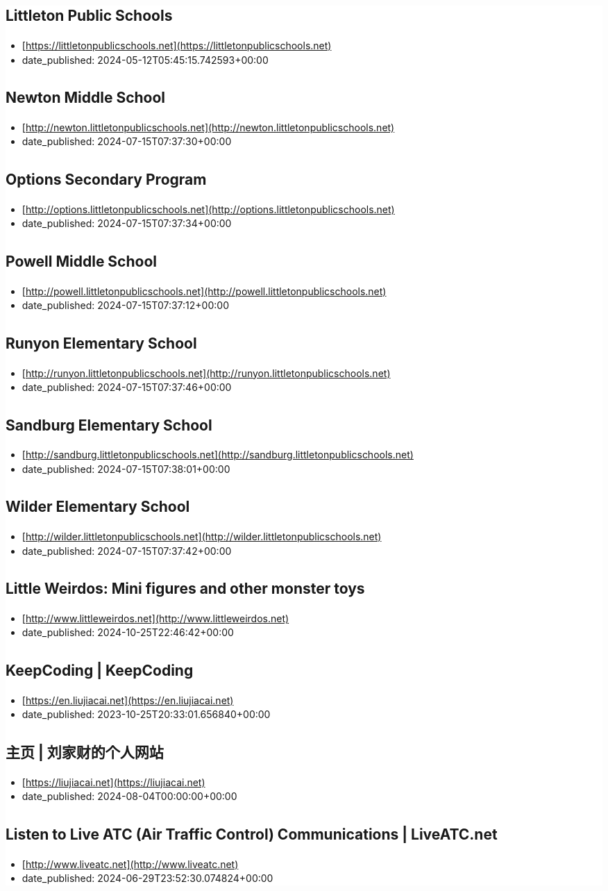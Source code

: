  ## Littleton Public Schools
 - [https://littletonpublicschools.net](https://littletonpublicschools.net)
 - date_published: 2024-05-12T05:45:15.742593+00:00

 ## Newton Middle School
 - [http://newton.littletonpublicschools.net](http://newton.littletonpublicschools.net)
 - date_published: 2024-07-15T07:37:30+00:00

 ## Options Secondary Program
 - [http://options.littletonpublicschools.net](http://options.littletonpublicschools.net)
 - date_published: 2024-07-15T07:37:34+00:00

 ## Powell Middle School
 - [http://powell.littletonpublicschools.net](http://powell.littletonpublicschools.net)
 - date_published: 2024-07-15T07:37:12+00:00

 ## Runyon Elementary School
 - [http://runyon.littletonpublicschools.net](http://runyon.littletonpublicschools.net)
 - date_published: 2024-07-15T07:37:46+00:00

 ## Sandburg Elementary School
 - [http://sandburg.littletonpublicschools.net](http://sandburg.littletonpublicschools.net)
 - date_published: 2024-07-15T07:38:01+00:00

 ## Wilder Elementary School
 - [http://wilder.littletonpublicschools.net](http://wilder.littletonpublicschools.net)
 - date_published: 2024-07-15T07:37:42+00:00

 ## Little Weirdos: Mini figures and other monster toys
 - [http://www.littleweirdos.net](http://www.littleweirdos.net)
 - date_published: 2024-10-25T22:46:42+00:00

 ## KeepCoding | KeepCoding
 - [https://en.liujiacai.net](https://en.liujiacai.net)
 - date_published: 2023-10-25T20:33:01.656840+00:00

 ## 主页 | 刘家财的个人网站
 - [https://liujiacai.net](https://liujiacai.net)
 - date_published: 2024-08-04T00:00:00+00:00

 ## Listen to Live ATC (Air Traffic Control) Communications | LiveATC.net
 - [http://www.liveatc.net](http://www.liveatc.net)
 - date_published: 2024-06-29T23:52:30.074824+00:00
